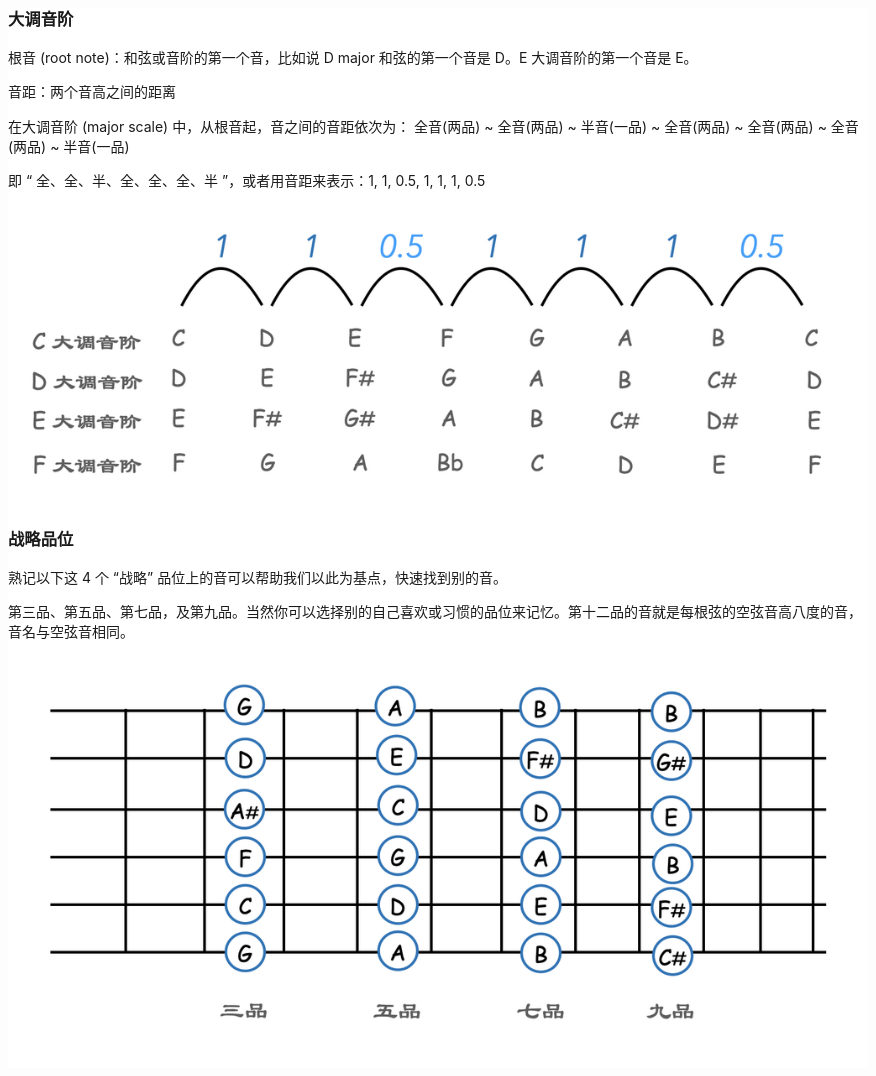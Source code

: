 

### 大调音阶　

根音 (root note)：和弦或音阶的第一个音，比如说 D major  和弦的第一个音是 D。E 大调音阶的第一个音是 E。

音距：两个音高之间的距离

在大调音阶 (major scale) 中，从根音起，音之间的音距依次为： 
全音(两品) ~ 全音(两品) ~ 半音(一品) ~ 全音(两品) ~ 全音(两品) ~ 全音(两品) ~ 半音(一品)

即 “ 全、全、半、全、全、全、半 ”，或者用音距来表示：1, 1, 0.5, 1, 1, 1, 0.5

![major-scale](/assets/images/music/guitar-sharing/major-scale.png)



### 战略品位

熟记以下这 4 个 “战略” 品位上的音可以帮助我们以此为基点，快速找到别的音。

第三品、第五品、第七品，及第九品。当然你可以选择别的自己喜欢或习惯的品位来记忆。第十二品的音就是每根弦的空弦音高八度的音，音名与空弦音相同。

![major-scale](/assets/images/music/guitar-sharing/strategic-fret.png)
